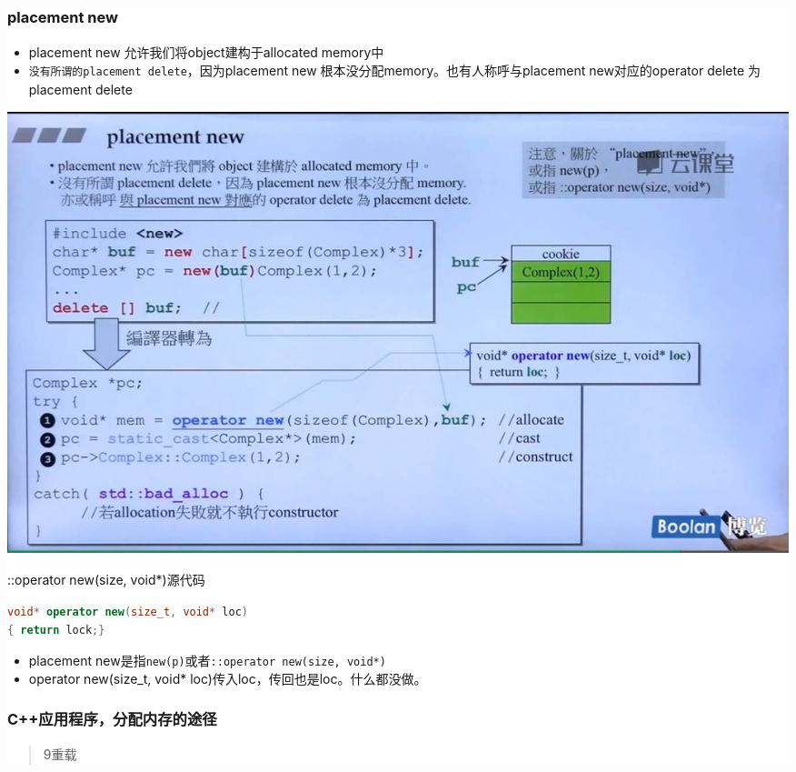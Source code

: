 ### placement new

- placement new 允许我们将object建构于allocated memory中
- `没有所谓的placement delete`，因为placement new 根本没分配memory。也有人称呼与placement new对应的operator delete 为placement delete

![placementnew1](./image/placementnew1.jpg)

::operator new(size, void*)源代码

```c++
void* operator new(size_t, void* loc)
{ return lock;}
```

- placement new是指`new(p)`或者`::operator new(size, void*)`
- operator new(size_t, void* loc)传入loc，传回也是loc。什么都没做。

### C++应用程序，分配内存的途径

> 9重载

